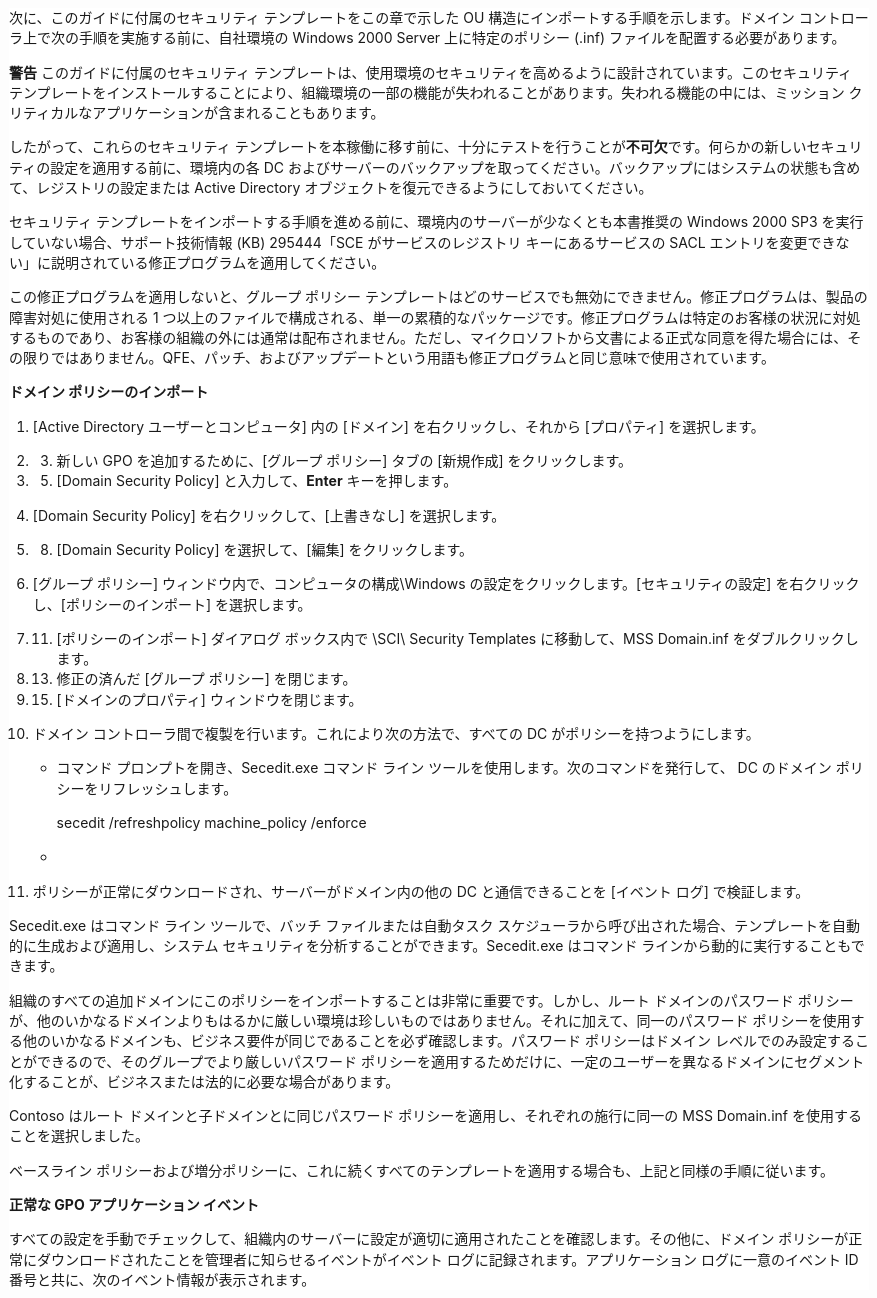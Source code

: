 次に、このガイドに付属のセキュリティ テンプレートをこの章で示した OU 構造にインポートする手順を示します。ドメイン コントローラ上で次の手順を実施する前に、自社環境の Windows 2000 Server 上に特定のポリシー (.inf) ファイルを配置する必要があります。
  
**警告** このガイドに付属のセキュリティ テンプレートは、使用環境のセキュリティを高めるように設計されています。このセキュリティ テンプレートをインストールすることにより、組織環境の一部の機能が失われることがあります。失われる機能の中には、ミッション クリティカルなアプリケーションが含まれることもあります。
  
したがって、これらのセキュリティ テンプレートを本稼働に移す前に、十分にテストを行うことが**不可欠**です。何らかの新しいセキュリティの設定を適用する前に、環境内の各 DC およびサーバーのバックアップを取ってください。バックアップにはシステムの状態も含めて、レジストリの設定または Active Directory オブジェクトを復元できるようにしておいてください。
  
セキュリティ テンプレートをインポートする手順を進める前に、環境内のサーバーが少なくとも本書推奨の Windows 2000 SP3 を実行していない場合、サポート技術情報 (KB) 295444「SCE がサービスのレジストリ キーにあるサービスの SACL エントリを変更できない」に説明されている修正プログラムを適用してください。
  
この修正プログラムを適用しないと、グループ ポリシー テンプレートはどのサービスでも無効にできません。修正プログラムは、製品の障害対処に使用される 1 つ以上のファイルで構成される、単一の累積的なパッケージです。修正プログラムは特定のお客様の状況に対処するものであり、お客様の組織の外には通常は配布されません。ただし、マイクロソフトから文書による正式な同意を得た場合には、その限りではありません。QFE、パッチ、およびアップデートという用語も修正プログラムと同じ意味で使用されています。
  
**ドメイン ポリシーのインポート**
  
1.  \[Active Directory ユーザーとコンピュータ\] 内の \[ドメイン\] を右クリックし、それから \[プロパティ\] を選択します。
  
2.  3.  新しい GPO を追加するために、\[グループ ポリシー\] タブの \[新規作成\] をクリックします。
  
4.  5.  \[Domain Security Policy\] と入力して、**Enter** キーを押します。
  
6.  \[Domain Security Policy\] を右クリックして、\[上書きなし\] を選択します。
  
7.  8.  \[Domain Security Policy\] を選択して、\[編集\] をクリックします。
  
9.  \[グループ ポリシー\] ウィンドウ内で、コンピュータの構成\\Windows の設定をクリックします。\[セキュリティの設定\] を右クリックし、\[ポリシーのインポート\] を選択します。
  
10. 11. \[ポリシーのインポート\] ダイアログ ボックス内で \\SCI\\ Security Templates に移動して、MSS Domain.inf をダブルクリックします。
  
12. 13. 修正の済んだ \[グループ ポリシー\] を閉じます。
  
14. 15. \[ドメインのプロパティ\] ウィンドウを閉じます。
  
16. ドメイン コントローラ間で複製を行います。これにより次の方法で、すべての DC がポリシーを持つようにします。
  
    -   コマンド プロンプトを開き、Secedit.exe コマンド ライン ツールを使用します。次のコマンドを発行して、 DC のドメイン ポリシーをリフレッシュします。
  
        secedit /refreshpolicy machine\_policy /enforce
  
    -   
  
17. ポリシーが正常にダウンロードされ、サーバーがドメイン内の他の DC と通信できることを \[イベント ログ\] で検証します。
  
Secedit.exe はコマンド ライン ツールで、バッチ ファイルまたは自動タスク スケジューラから呼び出された場合、テンプレートを自動的に生成および適用し、システム セキュリティを分析することができます。Secedit.exe はコマンド ラインから動的に実行することもできます。
  
組織のすべての追加ドメインにこのポリシーをインポートすることは非常に重要です。しかし、ルート ドメインのパスワード ポリシーが、他のいかなるドメインよりもはるかに厳しい環境は珍しいものではありません。それに加えて、同一のパスワード ポリシーを使用する他のいかなるドメインも、ビジネス要件が同じであることを必ず確認します。パスワード ポリシーはドメイン レベルでのみ設定することができるので、そのグループでより厳しいパスワード ポリシーを適用するためだけに、一定のユーザーを異なるドメインにセグメント化することが、ビジネスまたは法的に必要な場合があります。
  
Contoso はルート ドメインと子ドメインとに同じパスワード ポリシーを適用し、それぞれの施行に同一の MSS Domain.inf を使用することを選択しました。
  
ベースライン ポリシーおよび増分ポリシーに、これに続くすべてのテンプレートを適用する場合も、上記と同様の手順に従います。
  
**正常な GPO アプリケーション イベント**
  
すべての設定を手動でチェックして、組織内のサーバーに設定が適切に適用されたことを確認します。その他に、ドメイン ポリシーが正常にダウンロードされたことを管理者に知らせるイベントがイベント ログに記録されます。アプリケーション ログに一意のイベント ID 番号と共に、次のイベント情報が表示されます。
  